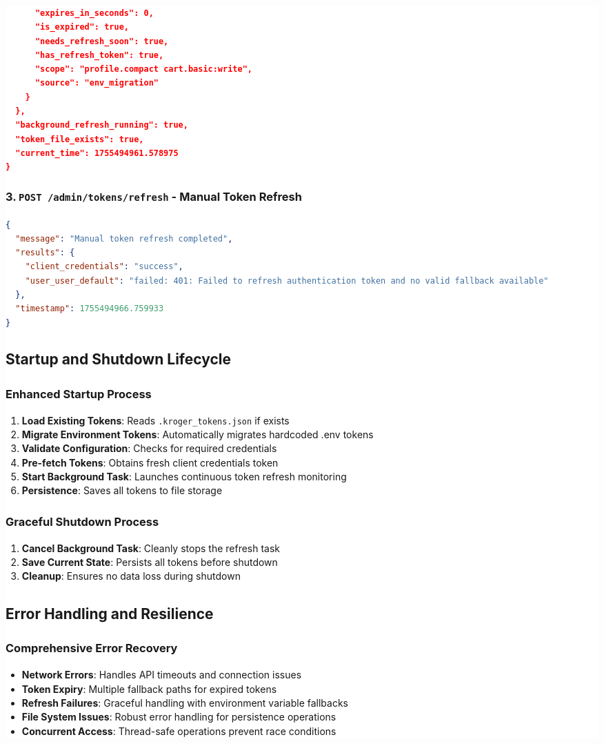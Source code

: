 ```json
      "expires_in_seconds": 0,
      "is_expired": true,
      "needs_refresh_soon": true,
      "has_refresh_token": true,
      "scope": "profile.compact cart.basic:write",
      "source": "env_migration"
    }
  },
  "background_refresh_running": true,
  "token_file_exists": true,
  "current_time": 1755494961.578975
}
```

### 3. `POST /admin/tokens/refresh` - Manual Token Refresh
```json
{
  "message": "Manual token refresh completed",
  "results": {
    "client_credentials": "success",
    "user_user_default": "failed: 401: Failed to refresh authentication token and no valid fallback available"
  },
  "timestamp": 1755494966.759933
}
```

## Startup and Shutdown Lifecycle

### Enhanced Startup Process
1. **Load Existing Tokens**: Reads `.kroger_tokens.json` if exists
2. **Migrate Environment Tokens**: Automatically migrates hardcoded .env tokens
3. **Validate Configuration**: Checks for required credentials
4. **Pre-fetch Tokens**: Obtains fresh client credentials token
5. **Start Background Task**: Launches continuous token refresh monitoring
6. **Persistence**: Saves all tokens to file storage

### Graceful Shutdown Process
1. **Cancel Background Task**: Cleanly stops the refresh task
2. **Save Current State**: Persists all tokens before shutdown
3. **Cleanup**: Ensures no data loss during shutdown

## Error Handling and Resilience

### Comprehensive Error Recovery
- **Network Errors**: Handles API timeouts and connection issues
- **Token Expiry**: Multiple fallback paths for expired tokens
- **Refresh Failures**: Graceful handling with environment variable fallbacks
- **File System Issues**: Robust error handling for persistence operations
- **Concurrent Access**: Thread-safe operations prevent race conditions

